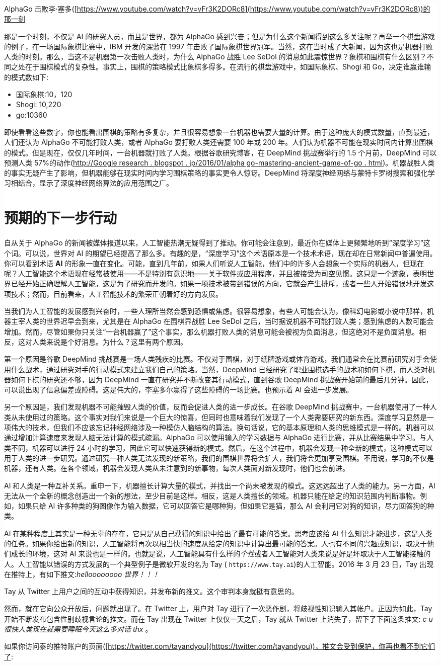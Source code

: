 AlphaGo 击败李·塞多([https://www.youtube.com/watch?v=vFr3K2DORc8](https://www.youtube.com/watch?v=vFr3K2DORc8))的那一刻

那是一个时刻，不仅是 AI 的研究人员，而且是世界，都为 AlphaGo 感到兴奋；但是为什么这个新闻得到这么多关注呢？再举一个棋盘游戏的例子，在一场国际象棋比赛中，IBM 开发的深蓝在 1997 年击败了国际象棋世界冠军。当然，这在当时成了大新闻，因为这也是机器打败人类的时刻。那么，当这不是机器第一次击败人类时，为什么 AlphaGo 战胜 Lee SeDol 的消息如此震惊世界？象棋和围棋有什么区别？不同之处在于围棋模式的复杂性。事实上，围棋的策略模式比象棋多得多。在流行的棋盘游戏中，如国际象棋、Shogi 和 Go，决定谁赢谁输的模式数如下:

*   国际象棋:10，120
*   Shogi: 10,220
*   go:10360

即使看看这些数字，你也能看出围棋的策略有多复杂，并且很容易想象一台机器也需要大量的计算。由于这种庞大的模式数量，直到最近，人们还认为 AlphaGo 不可能打败人类，或者 AlphaGo 要打败人类还需要 100 年或 200 年。人们认为机器不可能在现实时间内计算出围棋的模式。但是现在，仅仅几年时间，一台机器就打败了人类。根据谷歌研究博客，在 DeepMind 挑战赛举行的 1.5 个月前，DeepMind 可以预测人类 57%的动作([http://Google research . blogspot . jp/2016/01/alpha go-mastering-ancient-game-of-go . html](http://googleresearch.blogspot.jp/2016/01/alphago-mastering-ancient-game-of-go.html))。机器战胜人类的事实无疑产生了影响，但机器能够在现实时间内学习围棋策略的事实更令人惊讶。DeepMind 将深度神经网络与蒙特卡罗树搜索和强化学习相结合，显示了深度神经网络算法的应用范围之广。



# 预期的下一步行动

自从关于 AlphaGo 的新闻被媒体报道以来，人工智能热潮无疑得到了推动。你可能会注意到，最近你在媒体上更频繁地听到“深度学习”这个词。可以说，世界对 AI 的期望已经提高了那么多。有趣的是，“深度学习”这个术语原本是一个技术术语，现在却在日常新闻中普遍使用。你可以看到术语 **AI** 的形象一直在变化。可能，直到几年前，如果人们听说人工智能，他们中的许多人会想象一个实际的机器人，但现在呢？人工智能这个术语现在经常被使用——不是特别有意识地——关于软件或应用程序，并且被接受为司空见惯。这只是一个迹象，表明世界已经开始正确理解人工智能，这是为了研究而开发的。如果一项技术被带到错误的方向，它就会产生排斥，或者一些人开始错误地开发这项技术；然而，目前看来，人工智能技术的繁荣正朝着好的方向发展。

当我们为人工智能的发展感到兴奋时，一些人理所当然会感到恐惧或焦虑。很容易想象，有些人可能会认为，像科幻电影或小说中那样，机器主宰人类的世界迟早会到来，尤其是在 AlphaGo 在围棋界战胜 Lee SeDol 之后，当时据说机器不可能打败人类；感到焦虑的人数可能会增加。然而，尽管如果你只关注“一台机器赢了”这个事实，那么机器打败人类的消息可能会被视为负面消息，但这绝对不是负面消息。相反，这对人类来说是个好消息。为什么？这里有两个原因。

第一个原因是谷歌 DeepMind 挑战赛是一场人类残疾的比赛。不仅对于围棋，对于纸牌游戏或体育游戏，我们通常会在比赛前研究对手会使用什么战术，通过研究对手的行动模式来建立我们自己的策略。当然，DeepMind 已经研究了职业围棋选手的战术和如何下棋，而人类对机器如何下棋的研究还不够，因为 DeepMind 一直在研究并不断改变其行动模式，直到谷歌 DeepMind 挑战赛开始前的最后几分钟。因此，可以说出现了信息偏差或障碍。这是伟大的，李塞多尔赢得了这些障碍的一场比赛。也预示着 AI 会进一步发展。

另一个原因是，我们发现机器不可能摧毁人类的价值，反而会促进人类的进一步成长。在谷歌 DeepMind 挑战赛中，一台机器使用了一种人类从未使用过的策略。这个事实对我们来说是一个巨大的惊喜，但同时也意味着我们发现了一个人类需要研究的新东西。深度学习显然是一项伟大的技术，但我们不应该忘记神经网络涉及一种模仿人脑结构的算法。换句话说，它的基本原理和人类的思维模式是一样的。机器可以通过增加计算速度来发现人脑无法计算的模式疏漏。AlphaGo 可以使用输入的学习数据与 AlphaGo 进行比赛，并从比赛结果中学习。与人类不同，机器可以进行 24 小时的学习，因此它可以快速获得新的模式。然后，在这个过程中，机器会发现一种全新的模式，这种模式可以用于人类的进一步研究。通过研究一种人类无法发现的新策略，我们的围棋世界将会扩大，我们将会更加享受围棋。不用说，学习的不仅是机器，还有人类。在各个领域，机器会发现人类从未注意到的新事物，每次人类面对新发现时，他们也会前进。

AI 和人类是一种互补关系。重申一下，机器擅长计算大量的模式，并找出一个尚未被发现的模式。这远远超出了人类的能力。另一方面，AI 无法从一个全新的概念创造出一个新的想法，至少目前是这样。相反，这是人类擅长的领域。机器只能在给定的知识范围内判断事物。例如，如果只给 AI 许多种类的狗图像作为输入数据，它可以回答它是哪种狗，但如果它是猫，那么 AI 会利用它对狗的知识，尽力回答狗的种类。

AI 在某种程度上其实是一种无辜的存在，它只是从自己获得的知识中给出了最有可能的答案。思考应该给 AI 什么知识才能进步，这是人类的任务。如果你给出新的知识，人工智能将再次以相当快的速度从给定的知识中计算出最可能的答案。人也有不同的兴趣或知识，取决于他们成长的环境，这对 AI 来说也是一样的。也就是说，人工智能具有什么样的*个性*或者人工智能对人类来说是好是坏取决于人工智能接触的人。人工智能以错误的方式发展的一个典型例子是微软开发的名为 Tay ( `https://www.tay.ai`)的人工智能。2016 年 3 月 23 日，Tay 出现在推特上，有如下推文:*helloooooooo 世界！！！*

Tay 从 Twitter 上用户之间的互动中获得知识，并发布新的推文。这个审判本身就挺有意思的。

然而，就在它向公众开放后，问题就出现了。在 Twitter 上，用户对 Tay 进行了一次恶作剧，将歧视性知识输入其帐户。正因为如此，Tay 开始不断发布包含性别歧视言论的推文。而在 Tay 出现在 Twitter 上仅仅一天之后，Tay 就从 Twitter 上消失了，留下了下面这条推文: *c u 很快人类现在就需要睡眠今天这么多对话 thx* 。

如果你访问泰的推特账户的页面([https://twitter.com/tayandyou](https://twitter.com/tayandyou))，推文会受到保护，你再也看不到它们了:
